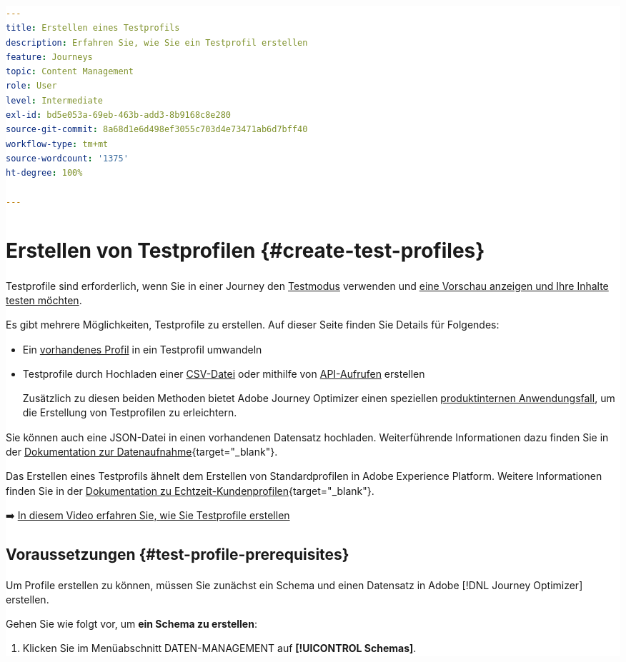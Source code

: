 ```yaml
---
title: Erstellen eines Testprofils
description: Erfahren Sie, wie Sie ein Testprofil erstellen
feature: Journeys
topic: Content Management
role: User
level: Intermediate
exl-id: bd5e053a-69eb-463b-add3-8b9168c8e280
source-git-commit: 8a68d1e6d498ef3055c703d4e73471ab6d7bff40
workflow-type: tm+mt
source-wordcount: '1375'
ht-degree: 100%

---
```


# Erstellen von Testprofilen {#create-test-profiles}

Testprofile sind erforderlich, wenn Sie in einer Journey den [Testmodus](../building-journeys/testing-the-journey.md) verwenden und [eine Vorschau anzeigen und Ihre Inhalte testen möchten](../design/preview.md).

Es gibt mehrere Möglichkeiten, Testprofile zu erstellen. Auf dieser Seite finden Sie Details für Folgendes:

* Ein [vorhandenes Profil](#turning-profile-into-test) in ein Testprofil umwandeln

* Testprofile durch Hochladen einer [CSV-Datei](#create-test-profiles-csv) oder mithilfe von [API-Aufrufen](#create-test-profiles-api) erstellen

   Zusätzlich zu diesen beiden Methoden bietet Adobe Journey Optimizer einen speziellen [produktinternen Anwendungsfall](#use-case-1), um die Erstellung von Testprofilen zu erleichtern.

Sie können auch eine JSON-Datei in einen vorhandenen Datensatz hochladen. Weiterführende Informationen dazu finden Sie in der [Dokumentation zur Datenaufnahme](https://experienceleague.adobe.com/docs/experience-platform/ingestion/tutorials/ingest-batch-data.html?lang=de#add-data-to-dataset){target=&quot;_blank&quot;}.

Das Erstellen eines Testprofils ähnelt dem Erstellen von Standardprofilen in Adobe Experience Platform. Weitere Informationen finden Sie in der [Dokumentation zu Echtzeit-Kundenprofilen](https://experienceleague.adobe.com/docs/experience-platform/profile/home.html?lang=de){target=&quot;_blank&quot;}.

➡️ [In diesem Video erfahren Sie, wie Sie Testprofile erstellen](#video)

## Voraussetzungen {#test-profile-prerequisites}

Um Profile erstellen zu können, müssen Sie zunächst ein Schema und einen Datensatz in Adobe [!DNL Journey Optimizer] erstellen.

Gehen Sie wie folgt vor, um **ein Schema zu erstellen**:

1. Klicken Sie im Menüabschnitt DATEN-MANAGEMENT auf **[!UICONTROL Schemas]**.